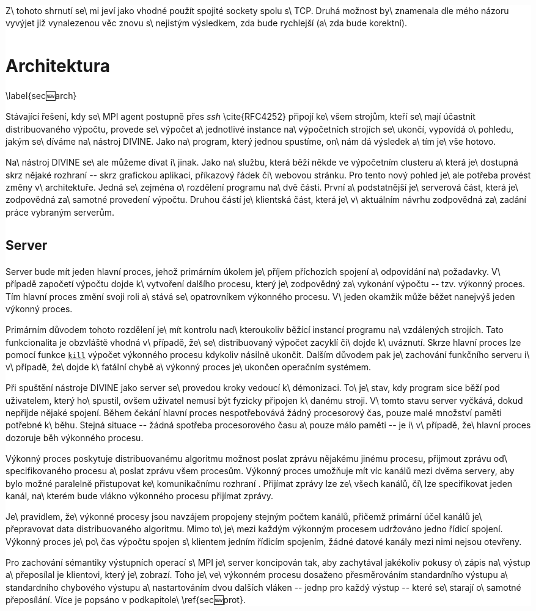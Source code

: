 Z\ tohoto shrnutí se\ mi jeví jako vhodné použít spojité sockety spolu s\ TCP. Druhá možnost by\ znamenala dle mého názoru vyvýjet již vynalezenou věc znovu s\ nejistým výsledkem, zda bude rychlejší (a\ zda bude korektní).

# Architektura

\label{sec:new:arch}

Stávající řešení, kdy se\ MPI agent postupně přes *ssh* \cite{RFC4252} připojí ke\ všem strojům, kteří se\ mají účastnit distribuovaného výpočtu, provede se\ výpočet a\ jednotlivé instance na\ výpočetních strojích se\ ukončí, vypovídá o\ pohledu, jakým se\ díváme na\ nástroj DIVINE. Jako na\ program, který jednou spustíme, on\ nám dá výsledek a\ tím je\ vše hotovo.

Na\ nástroj DIVINE se\ ale můžeme dívat i\ jinak. Jako na\ službu, která běží někde ve výpočetním clusteru a\ která je\ dostupná skrz nějaké rozhraní -- skrz grafickou aplikaci, příkazový řádek či\ webovou stránku. Pro tento nový pohled je\ ale potřeba provést změny v\ architektuře. Jedná se\ zejména o\ rozdělení programu na\ dvě části. První a\ podstatnější je\ serverová část, která je\ zodpovědná za\ samotné provedení výpočtu. Druhou částí je\ klientská část, která je\ v\ aktuálním návrhu zodpovědná za\ zadání práce vybraným serverům.

## Server

Server bude mít jeden hlavní proces, jehož primárním úkolem je\ příjem příchozích spojení a\ odpovídání na\ požadavky. V\ případě započetí výpočtu dojde k\ vytvoření dalšího procesu, který je\ zodpovědný za\ vykonání výpočtu -- tzv. výkonný proces. Tím hlavní proces změní svoji roli a\ stává se\ opatrovníkem výkonného procesu. V\ jeden okamžik může běžet nanejvýš jeden výkonný proces.

Primárním důvodem tohoto rozdělení je\ mít kontrolu nad\ kteroukoliv běžící instancí programu na\ vzdálených strojích. Tato funkcionalita je obzvláště vhodná v\ případě, že\ se\ distribuovaný výpočet zacyklí či\ dojde k\ uváznutí. Skrze hlavní proces lze pomocí funkce [`kill`](http://pubs.opengroup.org/onlinepubs/9699919799/functions/kill.html) výpočet výkonného procesu kdykoliv násilně ukončit. Dalším důvodem pak je\ zachování funkčního serveru i\ v\ případě, že\ dojde k\ fatální chybě a\ výkonný proces je\ ukončen operačním systémem.

Při spuštění nástroje DIVINE jako server se\ provedou kroky vedoucí k\ démonizaci. To\ je\ stav, kdy program sice běží pod uživatelem, který ho\ spustil, ovšem uživatel nemusí být fyzicky připojen k\ danému stroji. V\ tomto stavu server vyčkává, dokud nepřijde nějaké spojení. Během čekání hlavní proces nespotřebovává žádný procesorový čas, pouze malé množství paměti potřebné k\ běhu. Stejná situace -- žádná spotřeba procesorového času a\ pouze málo paměti -- je i\ v\ případě, že\ hlavní proces dozoruje běh výkonného procesu.

Výkonný proces poskytuje distribuovanému algoritmu možnost poslat zprávu nějakému jinému procesu, přijmout zprávu od\ specifikovaného procesu a\ poslat zprávu všem procesům. Výkonný proces umožňuje mít víc kanálů mezi dvěma servery, aby bylo možné paralelně přistupovat ke\ komunikačnímu rozhraní . Přijímat zprávy lze ze\ všech kanálů, či\ lze specifikovat jeden kanál, na\ kterém bude vlákno výkonného procesu přijímat zprávy.

Je\ pravidlem, že\ výkonné procesy jsou navzájem propojeny stejným počtem kanálů, přičemž primární účel kanálů je\ přepravovat data distribuovaného algoritmu. Mimo to\ je\ mezi každým výkonným procesem udržováno jedno řídicí spojení. Výkonný proces je\ po\ čas výpočtu spojen s\ klientem jedním řídicím spojením, žádné datové kanály mezi nimi nejsou otevřeny.

Pro zachování sémantiky výstupních operací s\ MPI je\ server koncipován tak, aby zachytával jakékoliv pokusy o\ zápis na\ výstup a\ přeposílal je klientovi, který je\ zobrazí. Toho je\ ve\ výkonném procesu dosaženo přesměrováním standardního výstupu a\ standardního chybového výstupu a\ nastartováním dvou dalších vláken -- jednp pro každý výstup -- které se\ starají o\ samotné přeposílání. Více je popsáno v podkapitole\ \ref{sec:new:prot}.

